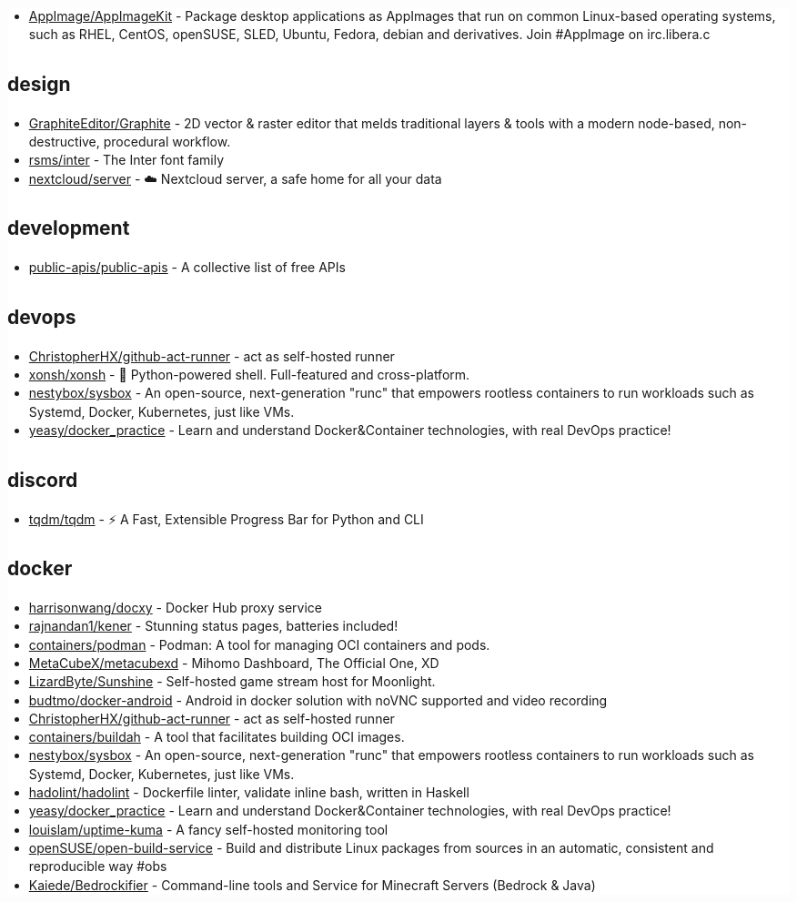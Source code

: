 - [AppImage/AppImageKit](https://github.com/AppImage/AppImageKit) - Package desktop applications as AppImages that run on common Linux-based operating systems, such as RHEL, CentOS, openSUSE, SLED, Ubuntu, Fedora, debian and derivatives. Join #AppImage on irc.libera.c

## design 

- [GraphiteEditor/Graphite](https://github.com/GraphiteEditor/Graphite) - 2D vector & raster editor that melds traditional layers & tools with a modern node-based, non-destructive, procedural workflow.
- [rsms/inter](https://github.com/rsms/inter) - The Inter font family
- [nextcloud/server](https://github.com/nextcloud/server) - ☁️ Nextcloud server, a safe home for all your data

## development 

- [public-apis/public-apis](https://github.com/public-apis/public-apis) - A collective list of free APIs

## devops 

- [ChristopherHX/github-act-runner](https://github.com/ChristopherHX/github-act-runner) - act as self-hosted runner
- [xonsh/xonsh](https://github.com/xonsh/xonsh) - :shell: Python-powered shell. Full-featured and cross-platform.
- [nestybox/sysbox](https://github.com/nestybox/sysbox) - An open-source, next-generation "runc" that empowers rootless containers to run workloads such as Systemd, Docker, Kubernetes, just like VMs.
- [yeasy/docker_practice](https://github.com/yeasy/docker_practice) - Learn and understand Docker&Container technologies, with real DevOps practice!

## discord 

- [tqdm/tqdm](https://github.com/tqdm/tqdm) - :zap: A Fast, Extensible Progress Bar for Python and CLI

## docker 

- [harrisonwang/docxy](https://github.com/harrisonwang/docxy) - Docker Hub proxy service
- [rajnandan1/kener](https://github.com/rajnandan1/kener) - Stunning status pages, batteries included!
- [containers/podman](https://github.com/containers/podman) - Podman: A tool for managing OCI containers and pods.
- [MetaCubeX/metacubexd](https://github.com/MetaCubeX/metacubexd) - Mihomo Dashboard, The Official One, XD
- [LizardByte/Sunshine](https://github.com/LizardByte/Sunshine) - Self-hosted game stream host for Moonlight.
- [budtmo/docker-android](https://github.com/budtmo/docker-android) - Android in docker solution with noVNC supported and video recording
- [ChristopherHX/github-act-runner](https://github.com/ChristopherHX/github-act-runner) - act as self-hosted runner
- [containers/buildah](https://github.com/containers/buildah) - A tool that facilitates building OCI images.
- [nestybox/sysbox](https://github.com/nestybox/sysbox) - An open-source, next-generation "runc" that empowers rootless containers to run workloads such as Systemd, Docker, Kubernetes, just like VMs.
- [hadolint/hadolint](https://github.com/hadolint/hadolint) - Dockerfile linter, validate inline bash, written in Haskell
- [yeasy/docker_practice](https://github.com/yeasy/docker_practice) - Learn and understand Docker&Container technologies, with real DevOps practice!
- [louislam/uptime-kuma](https://github.com/louislam/uptime-kuma) - A fancy self-hosted monitoring tool
- [openSUSE/open-build-service](https://github.com/openSUSE/open-build-service) - Build and distribute Linux packages from sources in an automatic, consistent and reproducible way #obs
- [Kaiede/Bedrockifier](https://github.com/Kaiede/Bedrockifier) - Command-line tools and Service for Minecraft Servers (Bedrock & Java)